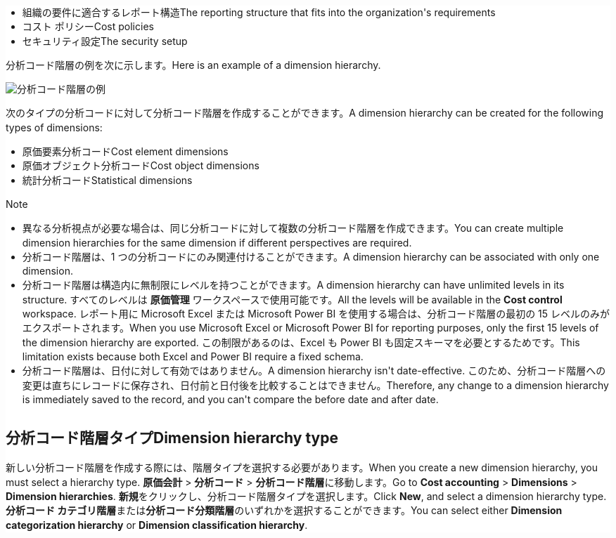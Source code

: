 -  <span data-ttu-id="9d2ec-110">組織の要件に適合するレポート構造</span><span class="sxs-lookup"><span data-stu-id="9d2ec-110">The reporting structure that fits into the organization's requirements</span></span>
-  <span data-ttu-id="9d2ec-111">コスト ポリシー</span><span class="sxs-lookup"><span data-stu-id="9d2ec-111">Cost policies</span></span>
-  <span data-ttu-id="9d2ec-112">セキュリティ設定</span><span class="sxs-lookup"><span data-stu-id="9d2ec-112">The security setup</span></span>

<span data-ttu-id="9d2ec-113">分析コード階層の例を次に示します。</span><span class="sxs-lookup"><span data-stu-id="9d2ec-113">Here is an example of a dimension hierarchy.</span></span>

![分析コード階層の例](./media/dimension-hierarchy.png)

<span data-ttu-id="9d2ec-115">次のタイプの分析コードに対して分析コード階層を作成することができます。</span><span class="sxs-lookup"><span data-stu-id="9d2ec-115">A dimension hierarchy can be created for the following types of dimensions:</span></span>

-  <span data-ttu-id="9d2ec-116">原価要素分析コード</span><span class="sxs-lookup"><span data-stu-id="9d2ec-116">Cost element dimensions</span></span>
-  <span data-ttu-id="9d2ec-117">原価オブジェクト分析コード</span><span class="sxs-lookup"><span data-stu-id="9d2ec-117">Cost object dimensions</span></span>
-  <span data-ttu-id="9d2ec-118">統計分析コード</span><span class="sxs-lookup"><span data-stu-id="9d2ec-118">Statistical dimensions</span></span>

> [!NOTE]
> - <span data-ttu-id="9d2ec-119">異なる分析視点が必要な場合は、同じ分析コードに対して複数の分析コード階層を作成できます。</span><span class="sxs-lookup"><span data-stu-id="9d2ec-119">You can create multiple dimension hierarchies for the same dimension if different perspectives are required.</span></span>
> - <span data-ttu-id="9d2ec-120">分析コード階層は、1 つの分析コードにのみ関連付けることができます。</span><span class="sxs-lookup"><span data-stu-id="9d2ec-120">A dimension hierarchy can be associated with only one dimension.</span></span>
> - <span data-ttu-id="9d2ec-121">分析コード階層は構造内に無制限にレベルを持つことができます。</span><span class="sxs-lookup"><span data-stu-id="9d2ec-121">A dimension hierarchy can have unlimited levels in its structure.</span></span> <span data-ttu-id="9d2ec-122">すべてのレベルは **原価管理** ワークスペースで使用可能です。</span><span class="sxs-lookup"><span data-stu-id="9d2ec-122">All the levels will be available in the **Cost control** workspace.</span></span> <span data-ttu-id="9d2ec-123">レポート用に Microsoft Excel または Microsoft Power BI を使用する場合は、分析コード階層の最初の 15 レベルのみがエクスポートされます。</span><span class="sxs-lookup"><span data-stu-id="9d2ec-123">When you use Microsoft Excel or Microsoft Power BI for reporting purposes, only the first 15 levels of the dimension hierarchy are exported.</span></span> <span data-ttu-id="9d2ec-124">この制限があるのは、Excel も Power BI も固定スキーマを必要とするためです。</span><span class="sxs-lookup"><span data-stu-id="9d2ec-124">This limitation exists because both Excel and Power BI require a fixed schema.</span></span>
> - <span data-ttu-id="9d2ec-125">分析コード階層は、日付に対して有効ではありません。</span><span class="sxs-lookup"><span data-stu-id="9d2ec-125">A dimension hierarchy isn't date-effective.</span></span> <span data-ttu-id="9d2ec-126">このため、分析コード階層への変更は直ちにレコードに保存され、日付前と日付後を比較することはできません。</span><span class="sxs-lookup"><span data-stu-id="9d2ec-126">Therefore, any change to a dimension hierarchy is immediately saved to the record, and you can't compare the before date and after date.</span></span>

## <a name="dimension-hierarchy-type"></a><span data-ttu-id="9d2ec-127">分析コード階層タイプ</span><span class="sxs-lookup"><span data-stu-id="9d2ec-127">Dimension hierarchy type</span></span>

<span data-ttu-id="9d2ec-128">新しい分析コード階層を作成する際には、階層タイプを選択する必要があります。</span><span class="sxs-lookup"><span data-stu-id="9d2ec-128">When you create a new dimension hierarchy, you must select a hierarchy type.</span></span> <span data-ttu-id="9d2ec-129">**原価会計** > **分析コード** > **分析コード階層**に移動します。</span><span class="sxs-lookup"><span data-stu-id="9d2ec-129">Go to **Cost accounting** > **Dimensions** > **Dimension hierarchies**.</span></span> <span data-ttu-id="9d2ec-130">**新規**をクリックし、分析コード階層タイプを選択します。</span><span class="sxs-lookup"><span data-stu-id="9d2ec-130">Click **New**, and select a dimension hierarchy type.</span></span> <span data-ttu-id="9d2ec-131">**分析コード カテゴリ階層**または**分析コード分類階層**のいずれかを選択することができます。</span><span class="sxs-lookup"><span data-stu-id="9d2ec-131">You can select either **Dimension categorization hierarchy** or **Dimension classification hierarchy**.</span></span>
